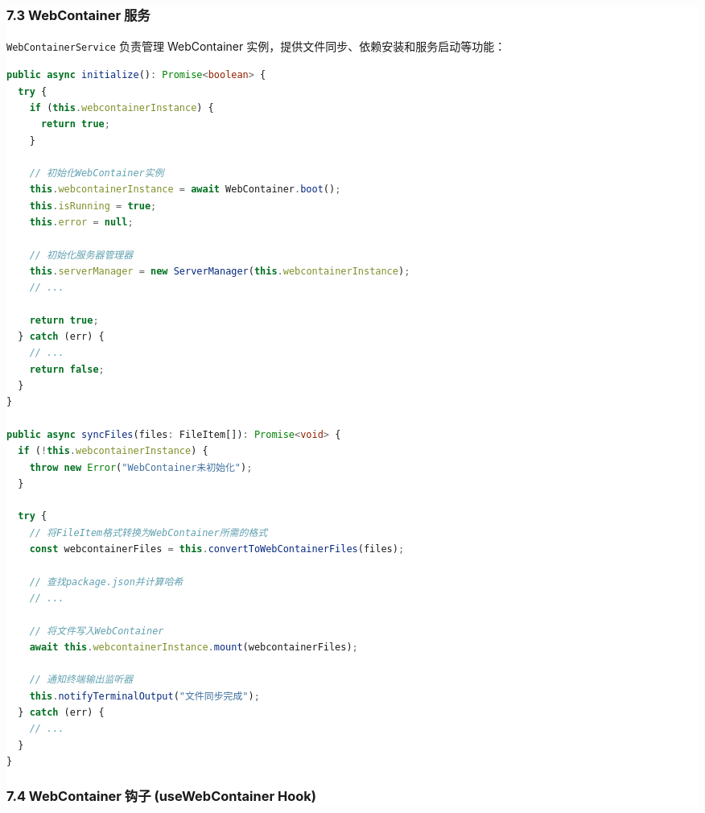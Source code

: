 ### 7.3 WebContainer 服务

`WebContainerService` 负责管理 WebContainer 实例，提供文件同步、依赖安装和服务启动等功能：

```typescript
public async initialize(): Promise<boolean> {
  try {
    if (this.webcontainerInstance) {
      return true;
    }

    // 初始化WebContainer实例
    this.webcontainerInstance = await WebContainer.boot();
    this.isRunning = true;
    this.error = null;

    // 初始化服务器管理器
    this.serverManager = new ServerManager(this.webcontainerInstance);
    // ...

    return true;
  } catch (err) {
    // ...
    return false;
  }
}

public async syncFiles(files: FileItem[]): Promise<void> {
  if (!this.webcontainerInstance) {
    throw new Error("WebContainer未初始化");
  }

  try {
    // 将FileItem格式转换为WebContainer所需的格式
    const webcontainerFiles = this.convertToWebContainerFiles(files);

    // 查找package.json并计算哈希
    // ...

    // 将文件写入WebContainer
    await this.webcontainerInstance.mount(webcontainerFiles);

    // 通知终端输出监听器
    this.notifyTerminalOutput("文件同步完成");
  } catch (err) {
    // ...
  }
}
```

### 7.4 WebContainer 钩子 (useWebContainer Hook)
